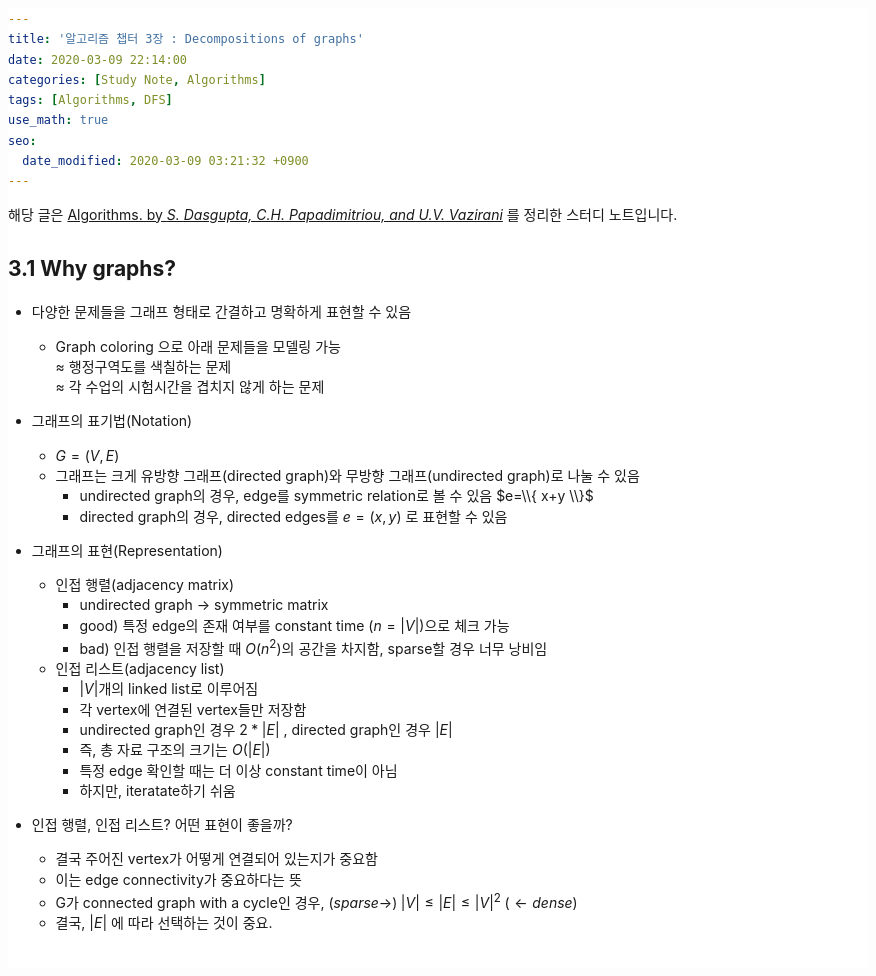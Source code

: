 ```yaml
---
title: '알고리즘 챕터 3장 : Decompositions of graphs'
date: 2020-03-09 22:14:00
categories: [Study Note, Algorithms]
tags: [Algorithms, DFS]
use_math: true
seo:
  date_modified: 2020-03-09 03:21:32 +0900
---
```




해당 글은 [Algorithms. by *S. Dasgupta, C.H. Papadimitriou, and U.V. Vazirani*](http://algorithmics.lsi.upc.edu/docs/Dasgupta-Papadimitriou-Vazirani.pdf) 를 정리한 스터디 노트입니다.



## 3.1 Why graphs?

- 다양한 문제들을 그래프 형태로 간결하고 명확하게 표현할 수 있음
  - Graph coloring 으로 아래 문제들을 모델링 가능  
    $\approx$ 행정구역도를 색칠하는 문제  
    $\approx$ 각 수업의 시험시간을 겹치지 않게 하는 문제
- 그래프의 표기법(Notation)
  - $G=(V,E)$
  - 그래프는 크게 유방향 그래프(directed graph)와 무방향 그래프(undirected graph)로 나눌 수 있음
    - undirected graph의 경우, edge를 symmetric relation로 볼 수 있음 $e=\\{ x+y \\}$
    - directed graph의 경우, directed edges를 $e=(x,y)$ 로 표현할 수 있음

- 그래프의 표현(Representation)
  - 인접 행렬(adjacency matrix)
    - undirected graph → symmetric matrix
    - good) 특정 edge의 존재 여부를 constant time ($n=\lvert{V}\rvert$)으로 체크 가능
    - bad) 인접 행렬을 저장할 때 $O(n^2)$의 공간을 차지함, sparse할 경우 너무 낭비임
  - 인접 리스트(adjacency list)
    - $\lvert{V}\rvert$개의 linked list로 이루어짐
    - 각 vertex에 연결된 vertex들만 저장함
    - undirected graph인 경우 $2*\lvert{E}\rvert$ , directed graph인 경우 $\lvert{E}\rvert$
    - 즉, 총 자료 구조의 크기는 $O(\lvert{E}\rvert)$
    - 특정 edge 확인할 때는 더 이상 constant time이 아님
    - 하지만, iteratate하기 쉬움
    <!--  -->
- 인접 행렬, 인접 리스트? 어떤 표현이 좋을까?
  - 결국 주어진 vertex가 어떻게 연결되어 있는지가 중요함
  - 이는 edge connectivity가 중요하다는 뜻
  - G가 connected graph with a cycle인 경우, 
    $(sparse\rightarrow )\; \lvert{V}\rvert \leq \lvert{E}\rvert \leq \lvert{V}\rvert^2 \; (\leftarrow dense)$ 
  - 결국, $\lvert{E}\rvert$ 에 따라 선택하는 것이 중요.

<br/>
